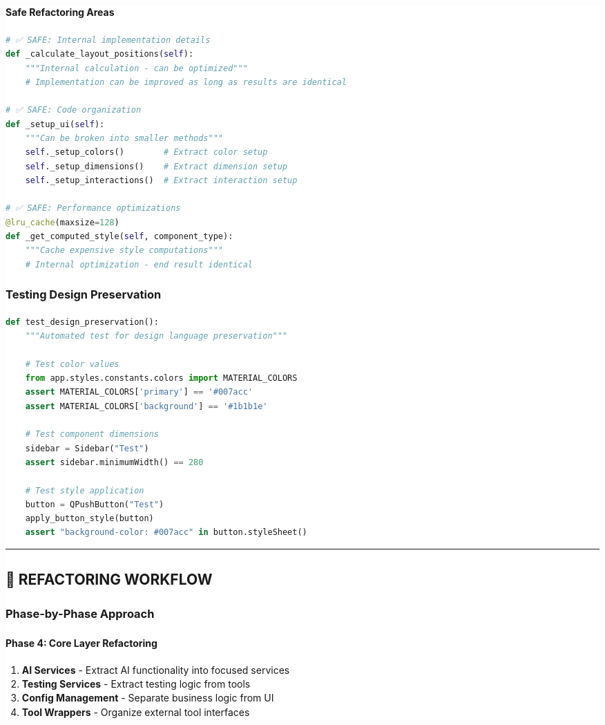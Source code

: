 #### Safe Refactoring Areas
```python
# ✅ SAFE: Internal implementation details
def _calculate_layout_positions(self):
    """Internal calculation - can be optimized"""
    # Implementation can be improved as long as results are identical

# ✅ SAFE: Code organization  
def _setup_ui(self):
    """Can be broken into smaller methods"""
    self._setup_colors()        # Extract color setup
    self._setup_dimensions()    # Extract dimension setup  
    self._setup_interactions()  # Extract interaction setup

# ✅ SAFE: Performance optimizations
@lru_cache(maxsize=128)
def _get_computed_style(self, component_type):
    """Cache expensive style computations"""
    # Internal optimization - end result identical
```

### Testing Design Preservation
```python
def test_design_preservation():
    """Automated test for design language preservation"""
    
    # Test color values
    from app.styles.constants.colors import MATERIAL_COLORS
    assert MATERIAL_COLORS['primary'] == '#007acc'
    assert MATERIAL_COLORS['background'] == '#1b1b1e'
    
    # Test component dimensions
    sidebar = Sidebar("Test")
    assert sidebar.minimumWidth() == 280
    
    # Test style application
    button = QPushButton("Test")
    apply_button_style(button)
    assert "background-color: #007acc" in button.styleSheet()
```

---

## 🚦 REFACTORING WORKFLOW

### Phase-by-Phase Approach

#### Phase 4: Core Layer Refactoring
1. **AI Services** - Extract AI functionality into focused services
2. **Testing Services** - Extract testing logic from tools  
3. **Config Management** - Separate business logic from UI
4. **Tool Wrappers** - Organize external tool interfaces
